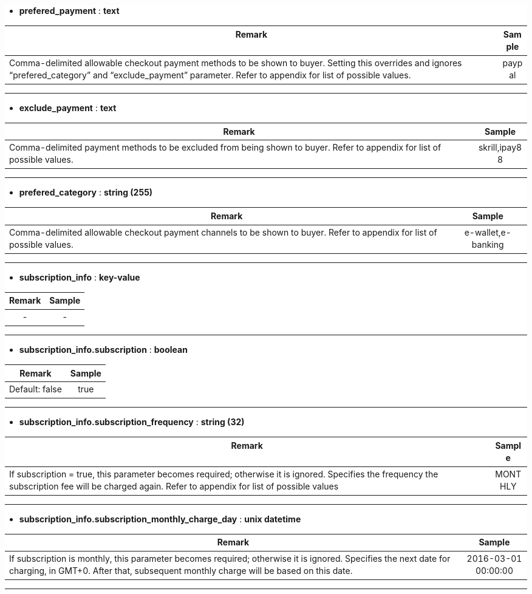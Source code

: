 
* **prefered\_payment** :  **text** 

| **Remark** | **Sample** |
| --- | :---: |
| Comma-delimited allowable checkout payment methods to be shown to buyer. Setting this overrides and ignores “prefered\_category” and “exclude\_payment” parameter. Refer to appendix for list of possible values. | paypal |

---

* **exclude\_payment** :  **text** 

| **Remark** | **Sample** |
| --- | :---: |
| Comma-delimited payment methods to be excluded from being shown to buyer. Refer to appendix for list of possible values. | skrill,ipay88 |

---

* **prefered\_category** :  **string \(255\)** 

| **Remark** | **Sample** |
| --- | :---: |
| Comma-delimited allowable checkout payment channels to be shown to buyer. Refer to appendix for list of possible values. | e-wallet,e-banking |

---

* **subscription\_info** :  **key-value** 

| **Remark** | **Sample** |
| :---: | :---: |
| - | - |

---

* **subscription\_info.subscription** :  **boolean** 

| **Remark** | **Sample** |
| --- | :---: |
| Default: false | true |

---

* **subscription\_info.subscription\_frequency** :  **string \(32\)** 

| **Remark** | **Sample** |
| --- | :---: |
| If subscription = true, this parameter becomes required; otherwise it is ignored. Specifies the frequency the subscription fee will be charged again. Refer to appendix for list of possible values | MONTHLY |

---

* **subscription\_info.subscription\_monthly\_charge\_day** :  **unix datetime** 

| **Remark** | **Sample** |
| --- | :---: |
| If subscription is monthly, this parameter becomes required; otherwise it is ignored. Specifies the next date for charging, in GMT+0. After that, subsequent monthly charge will be based on this date. | 2016-03-01 00:00:00 |

---